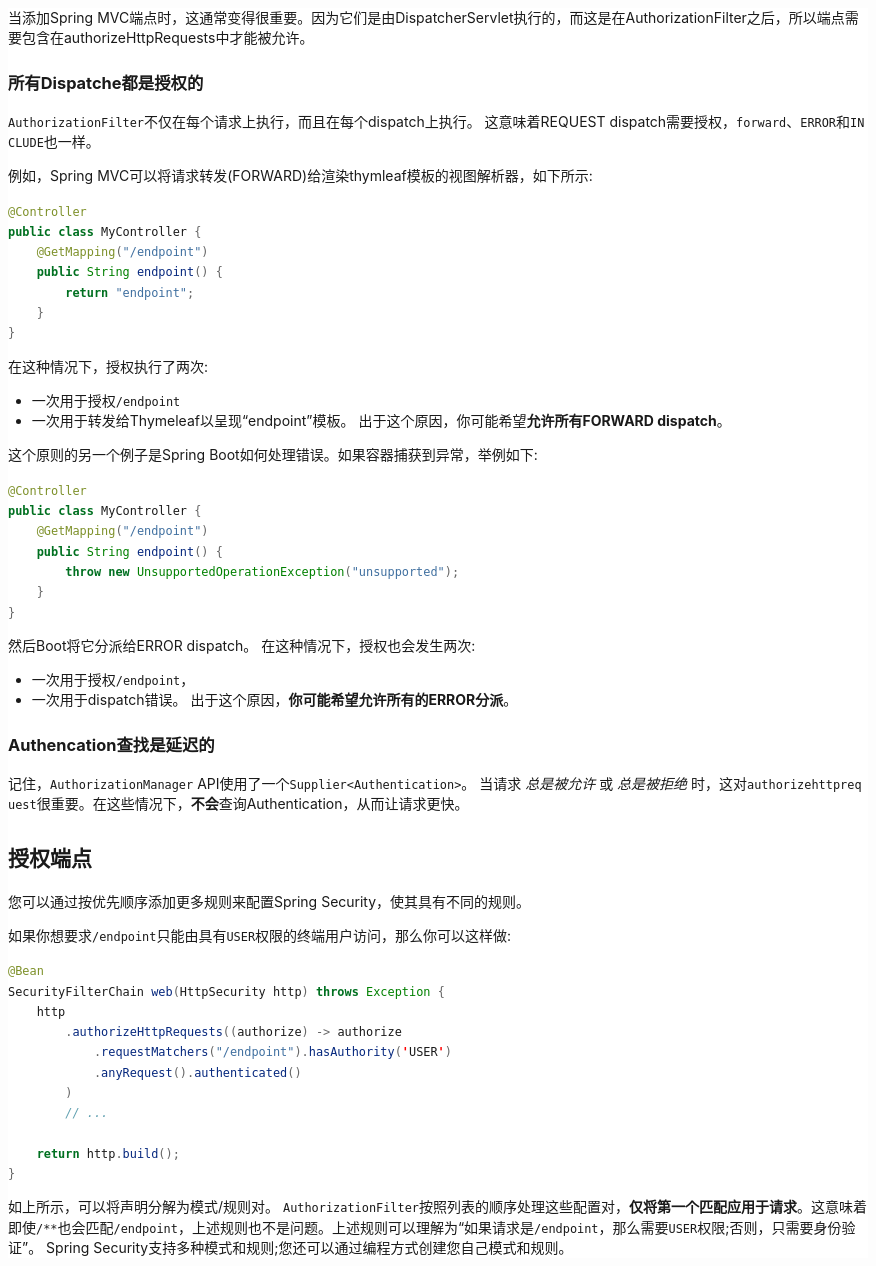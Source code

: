 当添加Spring MVC端点时，这通常变得很重要。因为它们是由DispatcherServlet执行的，而这是在AuthorizationFilter之后，所以端点需要包含在authorizeHttpRequests中才能被允许。

### 所有Dispatche都是授权的
`AuthorizationFilter`不仅在每个请求上执行，而且在每个dispatch上执行。
这意味着REQUEST dispatch需要授权，`forward`、`ERROR`和`INCLUDE`也一样。

例如，Spring MVC可以将请求转发(FORWARD)给渲染thymleaf模板的视图解析器，如下所示:
``` Java
@Controller
public class MyController {
    @GetMapping("/endpoint")
    public String endpoint() {
        return "endpoint";
    }
}
```
在这种情况下，授权执行了两次:
- 一次用于授权`/endpoint`
- 一次用于转发给Thymeleaf以呈现“endpoint”模板。
出于这个原因，你可能希望**允许所有FORWARD dispatch**。

这个原则的另一个例子是Spring Boot如何处理错误。如果容器捕获到异常，举例如下:
``` Java
@Controller
public class MyController {
    @GetMapping("/endpoint")
    public String endpoint() {
        throw new UnsupportedOperationException("unsupported");
    }
}
```
然后Boot将它分派给ERROR dispatch。
在这种情况下，授权也会发生两次:
- 一次用于授权`/endpoint`，
- 一次用于dispatch错误。
出于这个原因，**你可能希望允许所有的ERROR分派**。

### Authencation查找是延迟的
记住，`AuthorizationManager` API使用了一个`Supplier<Authentication>`。
当请求 *总是被允许* 或 *总是被拒绝* 时，这对`authorizehttprequest`很重要。在这些情况下，**不会**查询Authentication，从而让请求更快。

## 授权端点
您可以通过按优先顺序添加更多规则来配置Spring Security，使其具有不同的规则。

如果你想要求`/endpoint`只能由具有`USER`权限的终端用户访问，那么你可以这样做:
``` Java
@Bean
SecurityFilterChain web(HttpSecurity http) throws Exception {
	http
		.authorizeHttpRequests((authorize) -> authorize
			.requestMatchers("/endpoint").hasAuthority('USER')
			.anyRequest().authenticated()
		)
        // ...

	return http.build();
}
```
如上所示，可以将声明分解为模式/规则对。
`AuthorizationFilter`按照列表的顺序处理这些配置对，**仅将第一个匹配应用于请求**。这意味着即使`/**`也会匹配`/endpoint`，上述规则也不是问题。上述规则可以理解为“如果请求是`/endpoint`，那么需要`USER`权限;否则，只需要身份验证”。
Spring Security支持多种模式和规则;您还可以通过编程方式创建您自己模式和规则。
